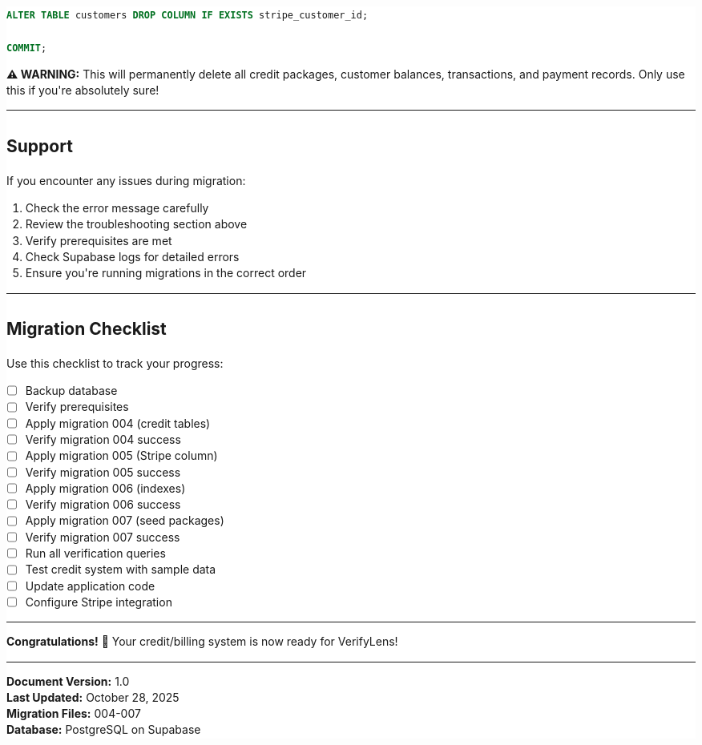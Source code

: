 ```sql
ALTER TABLE customers DROP COLUMN IF EXISTS stripe_customer_id;

COMMIT;
```

**⚠️ WARNING:** This will permanently delete all credit packages, customer balances, transactions, and payment records. Only use this if you're absolutely sure!

---

## Support

If you encounter any issues during migration:

1. Check the error message carefully
2. Review the troubleshooting section above
3. Verify prerequisites are met
4. Check Supabase logs for detailed errors
5. Ensure you're running migrations in the correct order

---

## Migration Checklist

Use this checklist to track your progress:

- [ ] Backup database
- [ ] Verify prerequisites
- [ ] Apply migration 004 (credit tables)
- [ ] Verify migration 004 success
- [ ] Apply migration 005 (Stripe column)
- [ ] Verify migration 005 success
- [ ] Apply migration 006 (indexes)
- [ ] Verify migration 006 success
- [ ] Apply migration 007 (seed packages)
- [ ] Verify migration 007 success
- [ ] Run all verification queries
- [ ] Test credit system with sample data
- [ ] Update application code
- [ ] Configure Stripe integration

---

**Congratulations!** 🎉 Your credit/billing system is now ready for VerifyLens!

---

**Document Version:** 1.0  
**Last Updated:** October 28, 2025  
**Migration Files:** 004-007  
**Database:** PostgreSQL on Supabase

